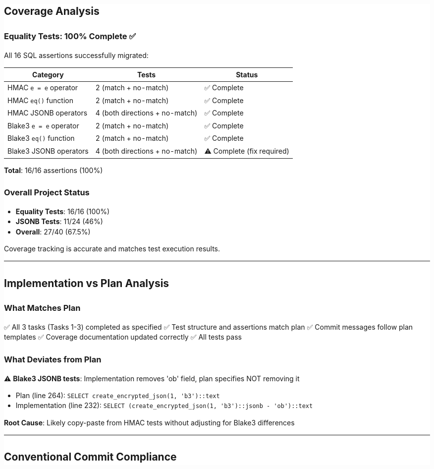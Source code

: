 ## Coverage Analysis

### Equality Tests: 100% Complete ✅

All 16 SQL assertions successfully migrated:

| Category | Tests | Status |
|----------|-------|--------|
| HMAC `e = e` operator | 2 (match + no-match) | ✅ Complete |
| HMAC `eq()` function | 2 (match + no-match) | ✅ Complete |
| HMAC JSONB operators | 4 (both directions + no-match) | ✅ Complete |
| Blake3 `e = e` operator | 2 (match + no-match) | ✅ Complete |
| Blake3 `eq()` function | 2 (match + no-match) | ✅ Complete |
| Blake3 JSONB operators | 4 (both directions + no-match) | ⚠️ Complete (fix required) |

**Total**: 16/16 assertions (100%)

### Overall Project Status

- **Equality Tests**: 16/16 (100%)
- **JSONB Tests**: 11/24 (46%)
- **Overall**: 27/40 (67.5%)

Coverage tracking is accurate and matches test execution results.

---

## Implementation vs Plan Analysis

### What Matches Plan

✅ All 3 tasks (Tasks 1-3) completed as specified
✅ Test structure and assertions match plan
✅ Commit messages follow plan templates
✅ Coverage documentation updated correctly
✅ All tests pass

### What Deviates from Plan

⚠️ **Blake3 JSONB tests**: Implementation removes 'ob' field, plan specifies NOT removing it
- Plan (line 264): `SELECT create_encrypted_json(1, 'b3')::text`
- Implementation (line 232): `SELECT (create_encrypted_json(1, 'b3')::jsonb - 'ob')::text`

**Root Cause**: Likely copy-paste from HMAC tests without adjusting for Blake3 differences

---

## Conventional Commit Compliance
